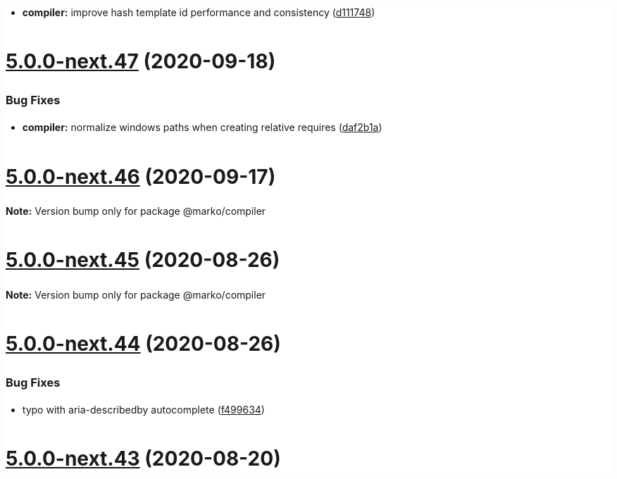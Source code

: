 * **compiler:** improve hash template id performance and consistency ([d111748](https://github.com/marko-js/marko/tree/master/packages/compiler/commit/d11174853f02b4edf25cb4b1b3cf0b687ca2bf4e))





# [5.0.0-next.47](https://github.com/marko-js/marko/tree/master/packages/compiler/compare/v5.0.0-next.46...v5.0.0-next.47) (2020-09-18)


### Bug Fixes

* **compiler:** normalize windows paths when creating relative requires ([daf2b1a](https://github.com/marko-js/marko/tree/master/packages/compiler/commit/daf2b1af37d1c14175b69b52373d7d36ad115c59))





# [5.0.0-next.46](https://github.com/marko-js/marko/tree/master/packages/compiler/compare/v5.0.0-next.45...v5.0.0-next.46) (2020-09-17)

**Note:** Version bump only for package @marko/compiler





# [5.0.0-next.45](https://github.com/marko-js/marko/tree/master/packages/compiler/compare/v5.0.0-next.44...v5.0.0-next.45) (2020-08-26)

**Note:** Version bump only for package @marko/compiler





# [5.0.0-next.44](https://github.com/marko-js/marko/tree/master/packages/compiler/compare/v5.0.0-next.43...v5.0.0-next.44) (2020-08-26)


### Bug Fixes

* typo with aria-describedby autocomplete ([f499634](https://github.com/marko-js/marko/tree/master/packages/compiler/commit/f499634679eb97003e45e1a9923590abc9190f06))





# [5.0.0-next.43](https://github.com/marko-js/marko/tree/master/packages/compiler/compare/v5.0.0-next.42...v5.0.0-next.43) (2020-08-20)
